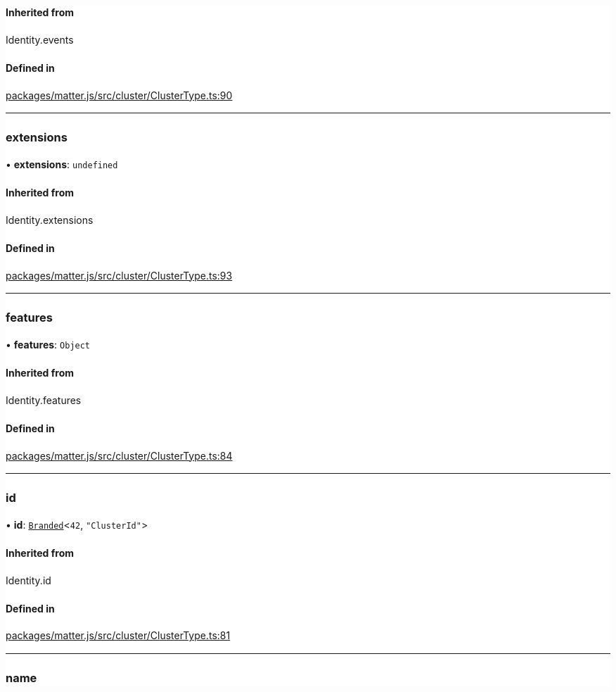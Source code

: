 #### Inherited from

Identity.events

#### Defined in

[packages/matter.js/src/cluster/ClusterType.ts:90](https://github.com/project-chip/matter.js/blob/c0d55745d5279e16fdfaa7d2c564daa31e19c627/packages/matter.js/src/cluster/ClusterType.ts#L90)

___

### extensions

• **extensions**: `undefined`

#### Inherited from

Identity.extensions

#### Defined in

[packages/matter.js/src/cluster/ClusterType.ts:93](https://github.com/project-chip/matter.js/blob/c0d55745d5279e16fdfaa7d2c564daa31e19c627/packages/matter.js/src/cluster/ClusterType.ts#L93)

___

### features

• **features**: `Object`

#### Inherited from

Identity.features

#### Defined in

[packages/matter.js/src/cluster/ClusterType.ts:84](https://github.com/project-chip/matter.js/blob/c0d55745d5279e16fdfaa7d2c564daa31e19c627/packages/matter.js/src/cluster/ClusterType.ts#L84)

___

### id

• **id**: [`Branded`](../modules/util_export.md#branded)\<``42``, ``"ClusterId"``\>

#### Inherited from

Identity.id

#### Defined in

[packages/matter.js/src/cluster/ClusterType.ts:81](https://github.com/project-chip/matter.js/blob/c0d55745d5279e16fdfaa7d2c564daa31e19c627/packages/matter.js/src/cluster/ClusterType.ts#L81)

___

### name
